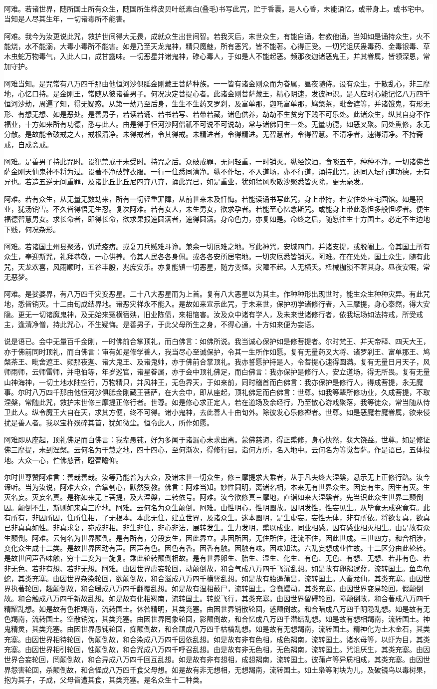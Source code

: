 阿难。若诸世界，随所国土所有众生，随国所生桦皮贝叶纸素白(叠毛)书写此咒，贮于香囊。是人心昏，未能诵忆。或带身上。或书宅中。当知是人尽其生年，一切诸毒所不能害。

阿难。我今为汝更说此咒，救护世间得大无畏，成就众生出世间智。若我灭后，末世众生，有能自诵，若教他诵，当知如是诵持众生，火不能烧，水不能溺，大毒小毒所不能害。如是乃至天龙鬼神，精只魔魅，所有恶咒，皆不能著。心得正受。一切咒诅厌蛊毒药、金毒银毒、草木虫蛇万物毒气，入此人口，成甘露味。一切恶星并诸鬼神，碜心毒人，于如是人不能起恶。频那夜迦诸恶鬼王，并其眷属，皆领深恩，常加守护。

阿难当知。是咒常有八万四千那由他恒河沙俱胝金刚藏王菩萨种族。一一皆有诸金刚众而为眷属，昼夜随侍。设有众生，于散乱心，非三摩地，心忆口持。是金刚王，常随从彼诸善男子。何况决定菩提心者。此诸金刚菩萨藏王，精心阴速，发彼神识。是人应时心能记忆八万四千恒河沙劫，周遍了知，得无疑惑。从第一劫乃至后身，生生不生药叉罗刹，及富单那，迦吒富单那，鸠槃茶，毗舍遮等，并诸饿鬼，有形无形、有想无想、如是恶处。是善男子，若读若诵、若书若写、若带若藏，诸色供养，劫劫不生贫穷下贱不可乐处。此诸众生，纵其自身不作福业，十方如来所有功德，悉与此人。由是得于恒河沙阿僧祇不可说不可说劫，常与诸佛同生一处。无量功德，如恶叉聚。同处熏修，永无分散。是故能令破戒之人，戒根清净。未得戒者，令其得戒。未精进者，令得精进。无智慧者，令得智慧。不清净者，速得清净。不持斋戒，自成斋戒。

阿难。是善男子持此咒时。设犯禁戒于未受时。持咒之后。众破戒罪，无问轻重，一时销灭。纵经饮酒，食啖五辛，种种不净，一切诸佛菩萨金刚天仙鬼神不将为过。设著不净破弊衣服。一行一住悉同清净。纵不作坛，不入道场，亦不行道，诵持此咒，还同入坛行道功德，无有异也。若造五逆无间重罪，及诸比丘比丘尼四弃八弃，诵此咒已，如是重业，犹如猛风吹散沙聚悉皆灭除，更无毫发。

阿难。若有众生，从无量无数劫来，所有一切轻重罪障，从前世来未及忏悔。若能读诵书写此咒，身上带持，若安住处庄宅园馆。如是积业，犹汤销雪。不久皆得悟无生忍。复次阿难。若有女人，未生男女，欲求孕者。若能至心忆念斯咒。或能身上带此悉怛多般怛啰者。便生福德智慧男女。求长命者，即得长命，欲求果报速圆满者，速得圆满。身命色力，亦复如是。命终之后，随愿往生十方国土。必定不生边地下贱，何况杂形。

阿难。若诸国土州县聚落，饥荒疫疠。或复刀兵贼难斗诤。兼余一切厄难之地。写此神咒，安城四门，并诸支提，或脱阇上。令其国土所有众生，奉迎斯咒，礼拜恭敬，一心供养。令其人民各各身佩。或各各安所居宅地。一切灾厄悉皆销灭。阿难。在在处处，国土众生，随有此咒，天龙欢喜，风雨顺时，五谷丰殷，兆庶安乐。亦复能镇一切恶星，随方变怪。灾障不起。人无横夭。杻械枷锁不著其身。昼夜安眠，常无恶梦。

阿难。是娑婆界，有八万四千灾变恶星。二十八大恶星而为上首。复有八大恶星以为其主。作种种形出现世时，能生众生种种灾异。有此咒地，悉皆销灭。十二由旬成结界地。诸恶灾祥永不能入。是故如来宣示此咒，于未来世，保护初学诸修行者，入三摩提，身心泰然，得大安隐。更无一切诸魔鬼神，及无始来冤横宿殃，旧业陈债，来相恼害。汝及众中诸有学人，及未来世诸修行者，依我坛场如法持戒，所受戒主，逢清净僧，持此咒心，不生疑悔。是善男子，于此父母所生之身，不得心通，十方如来便为妄语。

说是语已。会中无量百千金刚，一时佛前合掌顶礼，而白佛言：如佛所说。我当诚心保护如是修菩提者。尔时梵王、并天帝释、四天大王，亦于佛前同时顶礼，而白佛言：审有如是修学善人，我当尽心至诚保护，令其一生所作如愿。复有无量药叉大将、诸罗刹王、富单那王、鸠槃茶王、毗舍遮王、频那夜迦、诸大鬼王、及诸鬼帅，亦于佛前合掌顶礼。我亦誓愿护持是人，令菩提心速得圆满。复有无量日月天子，风师雨师，云师雷师，并电伯等，年岁巡官，诸星眷属，亦于会中顶礼佛足，而白佛言：我亦保护是修行人，安立道场，得无所畏。复有无量山神海神，一切土地水陆空行，万物精只，并风神王，无色界天，于如来前，同时稽首而白佛言：我亦保护是修行人，得成菩提，永无魔事。尔时八万四千那由他恒河沙俱胝金刚藏王菩萨，在大会中，即从座起，顶礼佛足而白佛言：世尊。如我等辈所修功业，久成菩提，不取涅槃，常随此咒，救护末世修三摩提正修行者。世尊。如是修心求正定人，若在道场及余经行，乃至散心游戏聚落，我等徒众，常当随从侍卫此人。纵令魔王大自在天，求其方便，终不可得。诸小鬼神，去此善人十由旬外。除彼发心乐修禅者。世尊。如是恶魔若魔眷属，欲来侵扰是善人者。我以宝杵殒碎其首，犹如微尘。恒令此人，所作如愿。

阿难即从座起，顶礼佛足而白佛言：我辈愚钝，好为多闻于诸漏心未求出离。蒙佛慈诲，得正熏修，身心快然，获大饶益。世尊。如是修证佛三摩提，未到涅槃。云何名为干慧之地，四十四心，至何渐次，得修行目。诣何方所，名入地中。云何名为等觉菩萨。作是语已，五体投地。大众一心，伫佛慈音，瞪瞢瞻仰。

尔时世尊赞阿难言：善哉善哉。汝等乃能普为大众，及诸末世一切众生，修三摩提求大乘者，从于凡夫终大涅槃，悬示无上正修行路。汝今谛听。当为汝说，阿难大众，合掌刳心，默然受教。佛言：阿难当知。妙性圆明，离诸名相，本来无有世界众生。因妄有生。因生有灭。生灭名妄。灭妄名真。是称如来无上菩提，及大涅槃，二转依号。阿难。汝今欲修真三摩地，直诣如来大涅槃者，先当识此众生世界二颠倒因。颠倒不生，斯则如来真三摩地。阿难。云何名为众生颠倒。阿难。由性明心，性明圆故。因明发性，性妄见生。从毕竟无成究竟有。此有所有，非因所因，住所住相，了无根本。本此无住，建立世界，及诸众生。迷本圆明，是生虚妄。妄性无体，非有所依。将欲复真，欲真已非真真如性。非真求复，宛成非相。非生非住，非心非法，展转发生。生力发明，熏以成业。同业相感。因有感业相灭相生。由是故有众生颠倒。阿难。云何名为世界颠倒。是有所有，分段妄生，因此界立。非因所因，无住所住，迁流不住，因此世成。三世四方，和合相涉，变化众生成十二类。是故世界因动有声。因声有色。因色有香。因香有触。因触有味。因味知法。六乱妄想成业性故。十二区分由此轮转。是故世间声香味触，穷十二变为一旋复。乘此轮转颠倒相故。是有世界卵生、胎生、湿生、化生、有色、无色、有想、无想、若非有色、若非无色、若非有想、若非无想。阿难。由因世界虚妄轮回，动颠倒故，和合气成八万四千飞沉乱想。如是故有卵羯逻蓝，流转国土。鱼鸟龟蛇，其类充塞。由因世界杂染轮回，欲颠倒故，和合滋成八万四千横竖乱想。如是故有胎遏蒲昙，流转国土。人畜龙仙，其类充塞。由因世界执著轮回，趣颠倒故，和合暖成八万四千翻覆乱想。如是故有湿相蔽尸，流转国土。含蠢蠕动，其类充塞。由因世界变易轮回，假颠倒故。和合触成八万四千新故乱想。如是故有化相羯南，流转国土。转蜕飞行，其类充塞。由因世界留碍轮回，障颠倒故，和合著成八万四千精耀乱想。如是故有色相羯南，流转国土。休咎精明，其类充塞。由因世界销散轮回，惑颠倒故。和合暗成八万四千阴隐乱想。如是故有无色羯南，流转国土。空散销沈，其类充塞。由因世界罔象轮回，影颠倒故，和合忆成八万四千潜结乱想。如是故有想相羯南，流转国土。神鬼精灵，其类充塞。由因世界愚钝轮回，痴颠倒故，和合顽成八万四千枯槁乱想。如是故有无想羯南，流转国土。精神化为土木金石，其类充塞。由因世界相待轮回，伪颠倒故，和合染成八万四千因依乱想。如是故有非有色相，成色羯南，流转国土。诸水母等，以虾为目，其类充塞。由因世界相引轮回，性颠倒故，和合咒成八万四千呼召乱想。由是故有非无色相，无色羯南，流转国土。咒诅厌生，其类充塞。由因世界合妄轮回，罔颠倒故，和合异成八万四千回互乱想。如是故有非有想相，成想羯南，流转国土。彼蒲卢等异质相成，其类充塞。由因世界怨害轮回，杀颠倒故，和合怪成八万四千食父母想。如是故有非无想相，无想羯南，流转国土。如土枭等附块为儿，及破镜鸟以毒树果，抱为其子，子成，父母皆遭其食，其类充塞。是名众生十二种类。